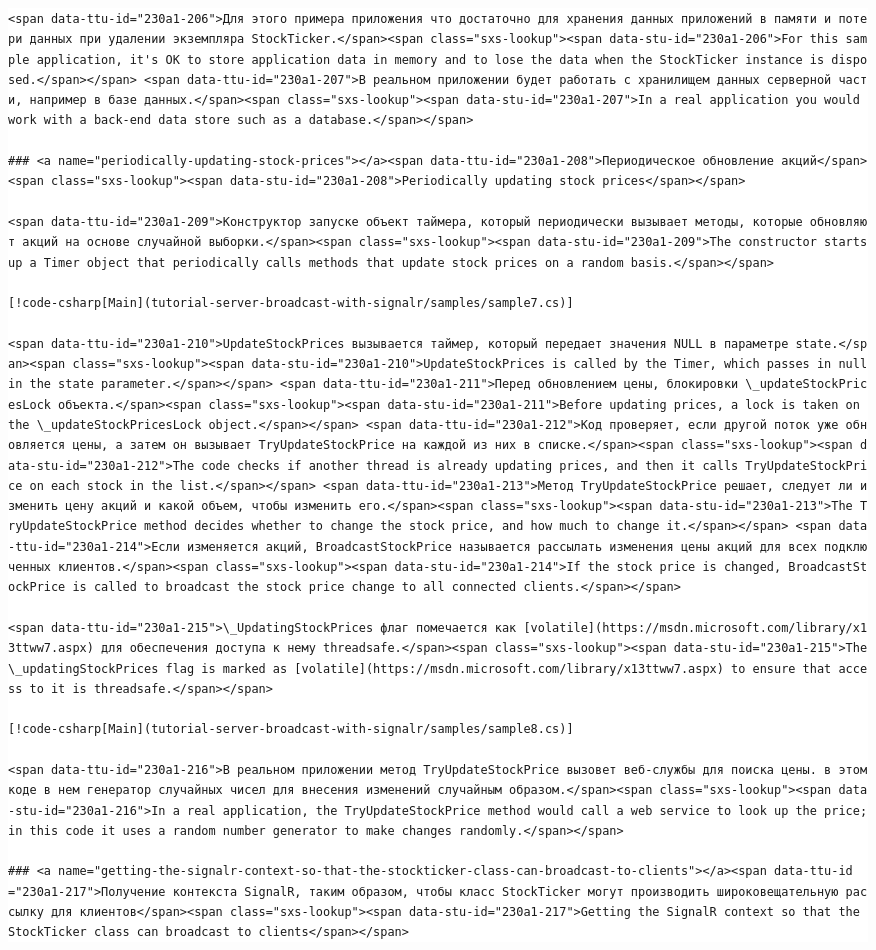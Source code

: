     <span data-ttu-id="230a1-206">Для этого примера приложения что достаточно для хранения данных приложений в памяти и потери данных при удалении экземпляра StockTicker.</span><span class="sxs-lookup"><span data-stu-id="230a1-206">For this sample application, it's OK to store application data in memory and to lose the data when the StockTicker instance is disposed.</span></span> <span data-ttu-id="230a1-207">В реальном приложении будет работать с хранилищем данных серверной части, например в базе данных.</span><span class="sxs-lookup"><span data-stu-id="230a1-207">In a real application you would work with a back-end data store such as a database.</span></span>

    ### <a name="periodically-updating-stock-prices"></a><span data-ttu-id="230a1-208">Периодическое обновление акций</span><span class="sxs-lookup"><span data-stu-id="230a1-208">Periodically updating stock prices</span></span>

    <span data-ttu-id="230a1-209">Конструктор запуске объект таймера, который периодически вызывает методы, которые обновляют акций на основе случайной выборки.</span><span class="sxs-lookup"><span data-stu-id="230a1-209">The constructor starts up a Timer object that periodically calls methods that update stock prices on a random basis.</span></span>

    [!code-csharp[Main](tutorial-server-broadcast-with-signalr/samples/sample7.cs)]

    <span data-ttu-id="230a1-210">UpdateStockPrices вызывается таймер, который передает значения NULL в параметре state.</span><span class="sxs-lookup"><span data-stu-id="230a1-210">UpdateStockPrices is called by the Timer, which passes in null in the state parameter.</span></span> <span data-ttu-id="230a1-211">Перед обновлением цены, блокировки \_updateStockPricesLock объекта.</span><span class="sxs-lookup"><span data-stu-id="230a1-211">Before updating prices, a lock is taken on the \_updateStockPricesLock object.</span></span> <span data-ttu-id="230a1-212">Код проверяет, если другой поток уже обновляется цены, а затем он вызывает TryUpdateStockPrice на каждой из них в списке.</span><span class="sxs-lookup"><span data-stu-id="230a1-212">The code checks if another thread is already updating prices, and then it calls TryUpdateStockPrice on each stock in the list.</span></span> <span data-ttu-id="230a1-213">Метод TryUpdateStockPrice решает, следует ли изменить цену акций и какой объем, чтобы изменить его.</span><span class="sxs-lookup"><span data-stu-id="230a1-213">The TryUpdateStockPrice method decides whether to change the stock price, and how much to change it.</span></span> <span data-ttu-id="230a1-214">Если изменяется акций, BroadcastStockPrice называется рассылать изменения цены акций для всех подключенных клиентов.</span><span class="sxs-lookup"><span data-stu-id="230a1-214">If the stock price is changed, BroadcastStockPrice is called to broadcast the stock price change to all connected clients.</span></span>

    <span data-ttu-id="230a1-215">\_UpdatingStockPrices флаг помечается как [volatile](https://msdn.microsoft.com/library/x13ttww7.aspx) для обеспечения доступа к нему threadsafe.</span><span class="sxs-lookup"><span data-stu-id="230a1-215">The \_updatingStockPrices flag is marked as [volatile](https://msdn.microsoft.com/library/x13ttww7.aspx) to ensure that access to it is threadsafe.</span></span>

    [!code-csharp[Main](tutorial-server-broadcast-with-signalr/samples/sample8.cs)]

    <span data-ttu-id="230a1-216">В реальном приложении метод TryUpdateStockPrice вызовет веб-службы для поиска цены. в этом коде в нем генератор случайных чисел для внесения изменений случайным образом.</span><span class="sxs-lookup"><span data-stu-id="230a1-216">In a real application, the TryUpdateStockPrice method would call a web service to look up the price; in this code it uses a random number generator to make changes randomly.</span></span>

    ### <a name="getting-the-signalr-context-so-that-the-stockticker-class-can-broadcast-to-clients"></a><span data-ttu-id="230a1-217">Получение контекста SignalR, таким образом, чтобы класс StockTicker могут производить широковещательную рассылку для клиентов</span><span class="sxs-lookup"><span data-stu-id="230a1-217">Getting the SignalR context so that the StockTicker class can broadcast to clients</span></span>
